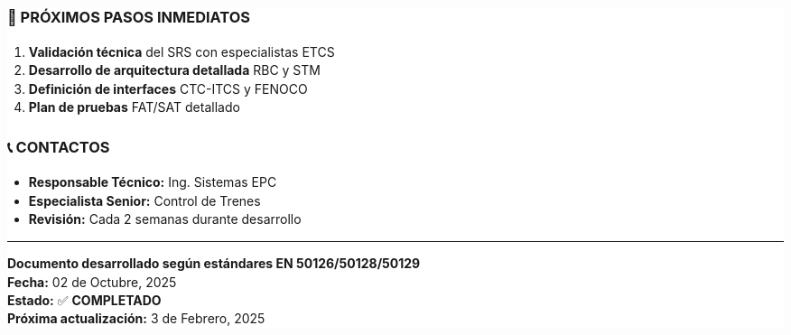 ### **🔄 PRÓXIMOS PASOS INMEDIATOS**
1. **Validación técnica** del SRS con especialistas ETCS
2. **Desarrollo de arquitectura detallada** RBC y STM
3. **Definición de interfaces** CTC-ITCS y FENOCO
4. **Plan de pruebas** FAT/SAT detallado

### **📞 CONTACTOS**
- **Responsable Técnico:** Ing. Sistemas EPC
- **Especialista Senior:** Control de Trenes
- **Revisión:** Cada 2 semanas durante desarrollo

---

**Documento desarrollado según estándares EN 50126/50128/50129**  
**Fecha:** 02 de Octubre, 2025  
**Estado:** ✅ **COMPLETADO**  
**Próxima actualización:** 3 de Febrero, 2025

